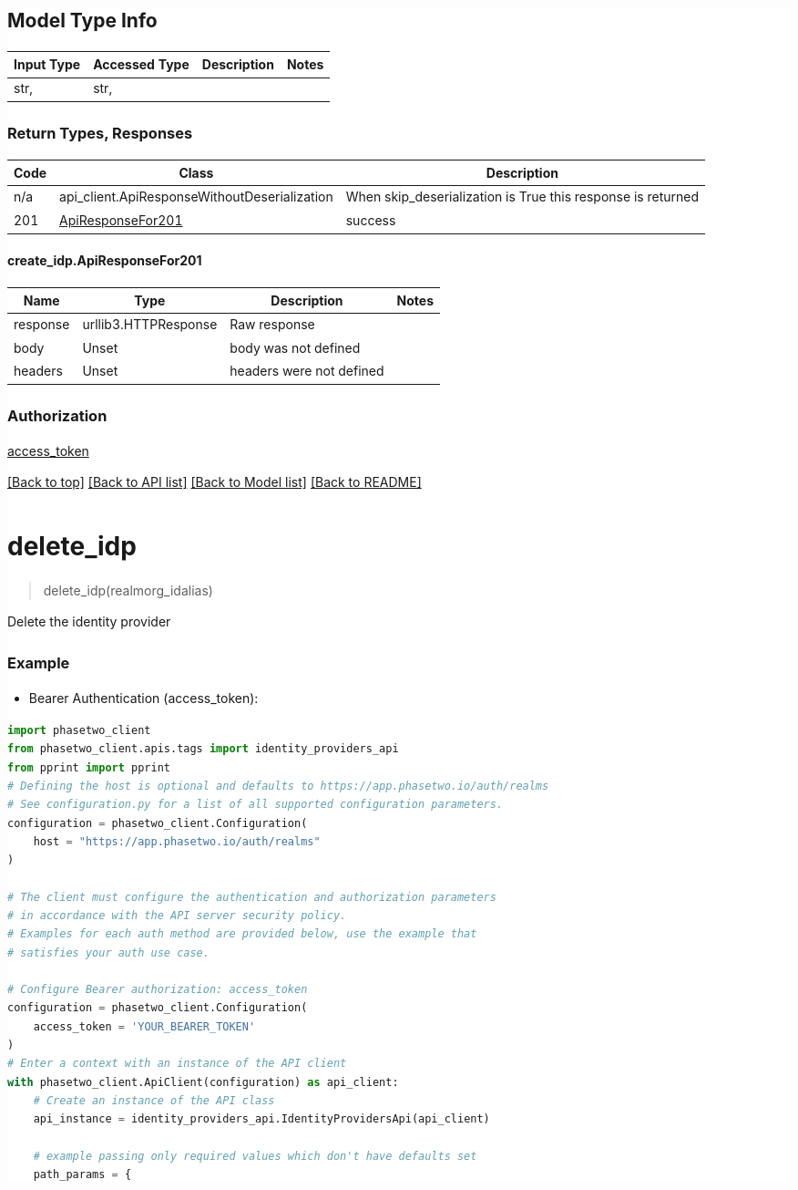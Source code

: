 ## Model Type Info
Input Type | Accessed Type | Description | Notes
------------ | ------------- | ------------- | -------------
str,  | str,  |  | 

### Return Types, Responses

Code | Class | Description
------------- | ------------- | -------------
n/a | api_client.ApiResponseWithoutDeserialization | When skip_deserialization is True this response is returned
201 | [ApiResponseFor201](#create_idp.ApiResponseFor201) | success

#### create_idp.ApiResponseFor201
Name | Type | Description  | Notes
------------- | ------------- | ------------- | -------------
response | urllib3.HTTPResponse | Raw response |
body | Unset | body was not defined |
headers | Unset | headers were not defined |

### Authorization

[access_token](../../../README.md#access_token)

[[Back to top]](#__pageTop) [[Back to API list]](../../../README.md#documentation-for-api-endpoints) [[Back to Model list]](../../../README.md#documentation-for-models) [[Back to README]](../../../README.md)

# **delete_idp**
<a name="delete_idp"></a>
> delete_idp(realmorg_idalias)

Delete the identity provider

### Example

* Bearer Authentication (access_token):
```python
import phasetwo_client
from phasetwo_client.apis.tags import identity_providers_api
from pprint import pprint
# Defining the host is optional and defaults to https://app.phasetwo.io/auth/realms
# See configuration.py for a list of all supported configuration parameters.
configuration = phasetwo_client.Configuration(
    host = "https://app.phasetwo.io/auth/realms"
)

# The client must configure the authentication and authorization parameters
# in accordance with the API server security policy.
# Examples for each auth method are provided below, use the example that
# satisfies your auth use case.

# Configure Bearer authorization: access_token
configuration = phasetwo_client.Configuration(
    access_token = 'YOUR_BEARER_TOKEN'
)
# Enter a context with an instance of the API client
with phasetwo_client.ApiClient(configuration) as api_client:
    # Create an instance of the API class
    api_instance = identity_providers_api.IdentityProvidersApi(api_client)

    # example passing only required values which don't have defaults set
    path_params = {
```